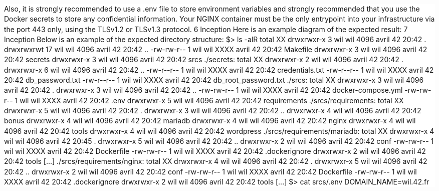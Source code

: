 Also, it is strongly recommended to use a .env file to store
environment variables and strongly recommended that you use the
Docker secrets to store any confidential information.
Your NGINX container must be the only entrypoint into your
infrastructure via the port 443 only, using the TLSv1.2 or TLSv1.3
protocol.
6
Inception
Here is an example diagram of the expected result:
7
Inception
Below is an example of the expected directory structure:
$> ls -alR
total XX
drwxrwxr-x 3 wil wil 4096 avril 42 20:42 .
drwxrwxrwt 17 wil wil 4096 avril 42 20:42 ..
-rw-rw-r-- 1 wil wil XXXX avril 42 20:42 Makefile
drwxrwxr-x 3 wil wil 4096 avril 42 20:42 secrets
drwxrwxr-x 3 wil wil 4096 avril 42 20:42 srcs
./secrets:
total XX
drwxrwxr-x 2 wil wil 4096 avril 42 20:42 .
drwxrwxr-x 6 wil wil 4096 avril 42 20:42 ..
-rw-r--r-- 1 wil wil XXXX avril 42 20:42 credentials.txt
-rw-r--r-- 1 wil wil XXXX avril 42 20:42 db_password.txt
-rw-r--r-- 1 wil wil XXXX avril 42 20:42 db_root_password.txt
./srcs:
total XX
drwxrwxr-x 3 wil wil 4096 avril 42 20:42 .
drwxrwxr-x 3 wil wil 4096 avril 42 20:42 ..
-rw-rw-r-- 1 wil wil XXXX avril 42 20:42 docker-compose.yml
-rw-rw-r-- 1 wil wil XXXX avril 42 20:42 .env
drwxrwxr-x 5 wil wil 4096 avril 42 20:42 requirements
./srcs/requirements:
total XX
drwxrwxr-x 5 wil wil 4096 avril 42 20:42 .
drwxrwxr-x 3 wil wil 4096 avril 42 20:42 ..
drwxrwxr-x 4 wil wil 4096 avril 42 20:42 bonus
drwxrwxr-x 4 wil wil 4096 avril 42 20:42 mariadb
drwxrwxr-x 4 wil wil 4096 avril 42 20:42 nginx
drwxrwxr-x 4 wil wil 4096 avril 42 20:42 tools
drwxrwxr-x 4 wil wil 4096 avril 42 20:42 wordpress
./srcs/requirements/mariadb:
total XX
drwxrwxr-x 4 wil wil 4096 avril 42 20:45 .
drwxrwxr-x 5 wil wil 4096 avril 42 20:42 ..
drwxrwxr-x 2 wil wil 4096 avril 42 20:42 conf
-rw-rw-r-- 1 wil wil XXXX avril 42 20:42 Dockerfile
-rw-rw-r-- 1 wil wil XXXX avril 42 20:42 .dockerignore
drwxrwxr-x 2 wil wil 4096 avril 42 20:42 tools
[...]
./srcs/requirements/nginx:
total XX
drwxrwxr-x 4 wil wil 4096 avril 42 20:42 .
drwxrwxr-x 5 wil wil 4096 avril 42 20:42 ..
drwxrwxr-x 2 wil wil 4096 avril 42 20:42 conf
-rw-rw-r-- 1 wil wil XXXX avril 42 20:42 Dockerfile
-rw-rw-r-- 1 wil wil XXXX avril 42 20:42 .dockerignore
drwxrwxr-x 2 wil wil 4096 avril 42 20:42 tools
[...]
$> cat srcs/.env
DOMAIN_NAME=wil.42.fr